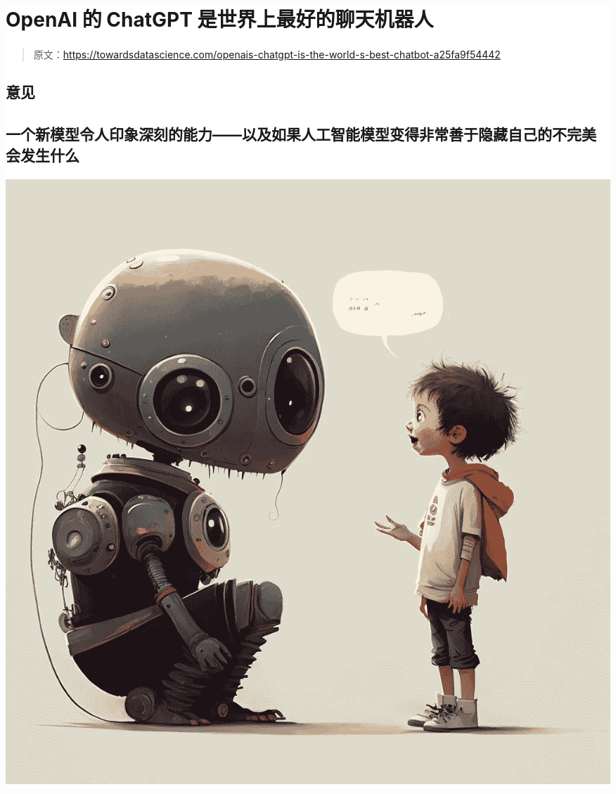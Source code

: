 # OpenAI 的 ChatGPT 是世界上最好的聊天机器人

> 原文：<https://towardsdatascience.com/openais-chatgpt-is-the-world-s-best-chatbot-a25fa9f54442>

## 意见

## 一个新模型令人印象深刻的能力——以及如果人工智能模型变得非常善于隐藏自己的不完美会发生什么

![](img/72a2dcc3a82110b42510260ed4a4b11a.png)
